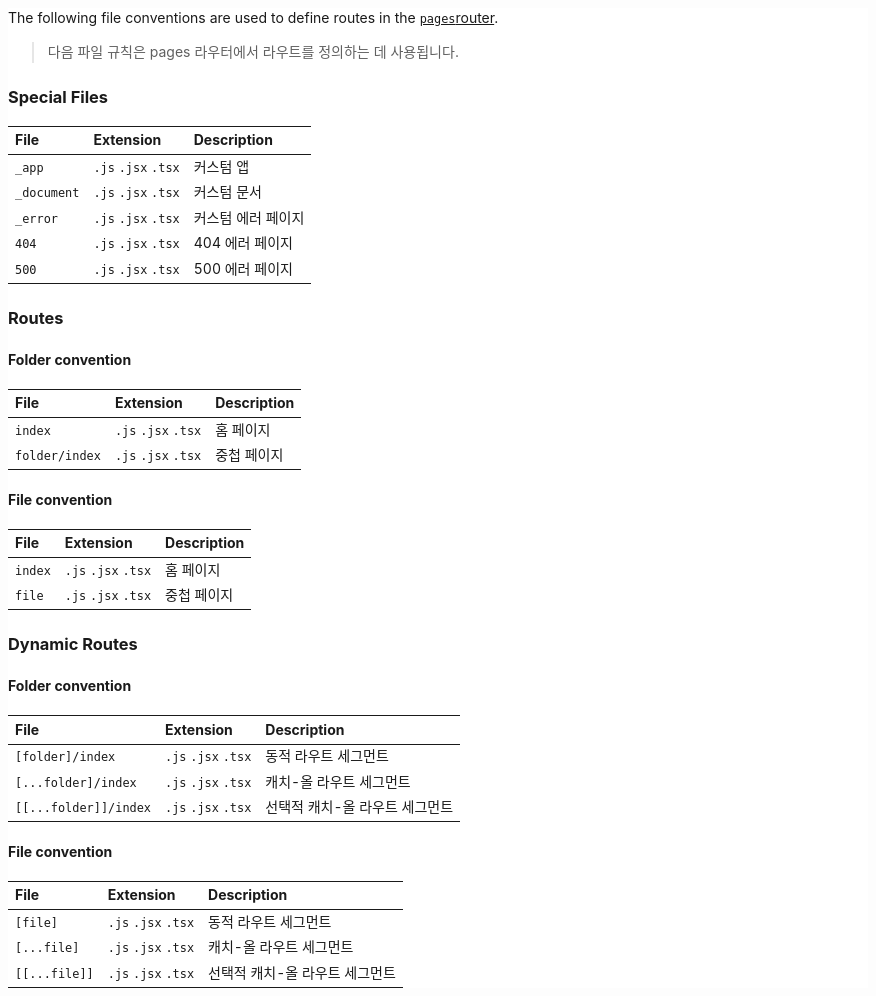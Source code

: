 The following file conventions are used to define routes in the [`pages`router](https://nextjs.org/docs/pages).

> 다음 파일 규칙은 pages 라우터에서 라우트를 정의하는 데 사용됩니다.

### Special Files

| File        | Extension           | Description        |
| :---------- | :------------------ | :----------------- |
| `_app`      | `.js` `.jsx` `.tsx` | 커스텀 앱          |
| `_document` | `.js` `.jsx` `.tsx` | 커스텀 문서        |
| `_error`    | `.js` `.jsx` `.tsx` | 커스텀 에러 페이지 |
| `404`       | `.js` `.jsx` `.tsx` | 404 에러 페이지    |
| `500`       | `.js` `.jsx` `.tsx` | 500 에러 페이지    |

### Routes

#### Folder convention

| File           | Extension           | Description |
| :------------- | :------------------ | :---------- |
| `index`        | `.js` `.jsx` `.tsx` | 홈 페이지   |
| `folder/index` | `.js` `.jsx` `.tsx` | 중첩 페이지 |

#### File convention

| File    | Extension           | Description |
| :------ | :------------------ | :---------- |
| `index` | `.js` `.jsx` `.tsx` | 홈 페이지   |
| `file`  | `.js` `.jsx` `.tsx` | 중첩 페이지 |

### Dynamic Routes

#### Folder convention

| File                  | Extension           | Description                    |
| :-------------------- | :------------------ | :----------------------------- |
| `[folder]/index`      | `.js` `.jsx` `.tsx` | 동적 라우트 세그먼트           |
| `[...folder]/index`   | `.js` `.jsx` `.tsx` | 캐치-올 라우트 세그먼트        |
| `[[...folder]]/index` | `.js` `.jsx` `.tsx` | 선택적 캐치-올 라우트 세그먼트 |

#### File convention

| File          | Extension           | Description                    |
| :------------ | :------------------ | :----------------------------- |
| `[file]`      | `.js` `.jsx` `.tsx` | 동적 라우트 세그먼트           |
| `[...file]`   | `.js` `.jsx` `.tsx` | 캐치-올 라우트 세그먼트        |
| `[[...file]]` | `.js` `.jsx` `.tsx` | 선택적 캐치-올 라우트 세그먼트 |
